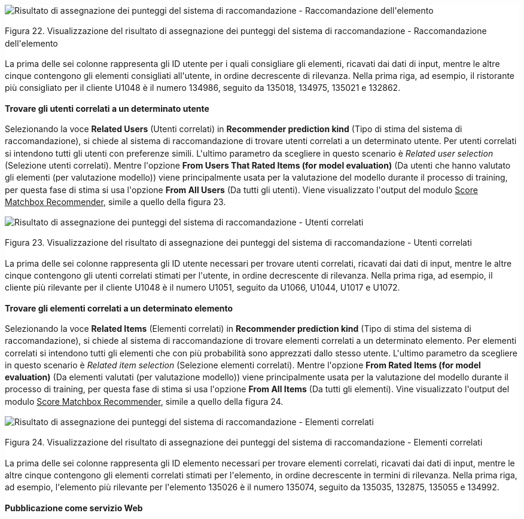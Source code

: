![Risultato di assegnazione dei punteggi del sistema di raccomandazione - Raccomandazione dell'elemento](./media/interpret-model-results/22.png)

Figura 22. Visualizzazione del risultato di assegnazione dei punteggi del sistema di raccomandazione - Raccomandazione dell'elemento

La prima delle sei colonne rappresenta gli ID utente per i quali consigliare gli elementi, ricavati dai dati di input, mentre le altre cinque contengono gli elementi consigliati all'utente, in ordine decrescente di rilevanza. Nella prima riga, ad esempio, il ristorante più consigliato per il cliente U1048 è il numero 134986, seguito da 135018, 134975, 135021 e 132862.

**Trovare gli utenti correlati a un determinato utente**

Selezionando la voce **Related Users** (Utenti correlati) in **Recommender prediction kind** (Tipo di stima del sistema di raccomandazione), si chiede al sistema di raccomandazione di trovare utenti correlati a un determinato utente. Per utenti correlati si intendono tutti gli utenti con preferenze simili. L'ultimo parametro da scegliere in questo scenario è *Related user selection* (Selezione utenti correlati). Mentre l'opzione **From Users That Rated Items (for model evaluation)** (Da utenti che hanno valutato gli elementi (per valutazione modello)) viene principalmente usata per la valutazione del modello durante il processo di training, per questa fase di stima si usa l'opzione **From All Users** (Da tutti gli utenti). Viene visualizzato l'output del modulo [Score Matchbox Recommender][score-matchbox-recommender], simile a quello della figura 23.

![Risultato di assegnazione dei punteggi del sistema di raccomandazione - Utenti correlati](./media/interpret-model-results/23.png)

Figura 23. Visualizzazione del risultato di assegnazione dei punteggi del sistema di raccomandazione - Utenti correlati

La prima delle sei colonne rappresenta gli ID utente necessari per trovare utenti correlati, ricavati dai dati di input, mentre le altre cinque contengono gli utenti correlati stimati per l'utente, in ordine decrescente di rilevanza. Nella prima riga, ad esempio, il cliente più rilevante per il cliente U1048 è il numero U1051, seguito da U1066, U1044, U1017 e U1072.

**Trovare gli elementi correlati a un determinato elemento**

Selezionando la voce **Related Items** (Elementi correlati) in **Recommender prediction kind** (Tipo di stima del sistema di raccomandazione), si chiede al sistema di raccomandazione di trovare elementi correlati a un determinato elemento. Per elementi correlati si intendono tutti gli elementi che con più probabilità sono apprezzati dallo stesso utente. L'ultimo parametro da scegliere in questo scenario è *Related item selection* (Selezione elementi correlati). Mentre l'opzione **From Rated Items (for model evaluation)** (Da elementi valutati (per valutazione modello)) viene principalmente usata per la valutazione del modello durante il processo di training, per questa fase di stima si usa l'opzione **From All Items** (Da tutti gli elementi). Vine visualizzato l'output del modulo [Score Matchbox Recommender][score-matchbox-recommender], simile a quello della figura 24.

![Risultato di assegnazione dei punteggi del sistema di raccomandazione - Elementi correlati](./media/interpret-model-results/24.png)

Figura 24. Visualizzazione del risultato di assegnazione dei punteggi del sistema di raccomandazione - Elementi correlati

La prima delle sei colonne rappresenta gli ID elemento necessari per trovare elementi correlati, ricavati dai dati di input, mentre le altre cinque contengono gli elementi correlati stimati per l'elemento, in ordine decrescente in termini di rilevanza. Nella prima riga, ad esempio, l'elemento più rilevante per l'elemento 135026 è il numero 135074, seguito da 135035, 132875, 135055 e 134992.

**Pubblicazione come servizio Web**


[assign-to-clusters]: https://msdn.microsoft.com/library/azure/eed3ee76-e8aa-46e6-907c-9ca767f5c114/
[execute-r-script]: https://msdn.microsoft.com/library/azure/30806023-392b-42e0-94d6-6b775a6e0fd5/
[select-columns]: https://msdn.microsoft.com/library/azure/1ec722fa-b623-4e26-a44e-a50c6d726223/
[score-matchbox-recommender]: https://msdn.microsoft.com/library/azure/55544522-9a10-44bd-884f-9a91a9cec2cd/
[score-model]: https://msdn.microsoft.com/library/azure/401b4f92-e724-4d5a-be81-d5b0ff9bdb33/
[train-clustering-model]: https://msdn.microsoft.com/library/azure/bb43c744-f7fa-41d0-ae67-74ae75da3ffd/
[train-matchbox-recommender]: https://msdn.microsoft.com/library/azure/fa4aa69d-2f1c-4ba4-ad5f-90ea3a515b4c/